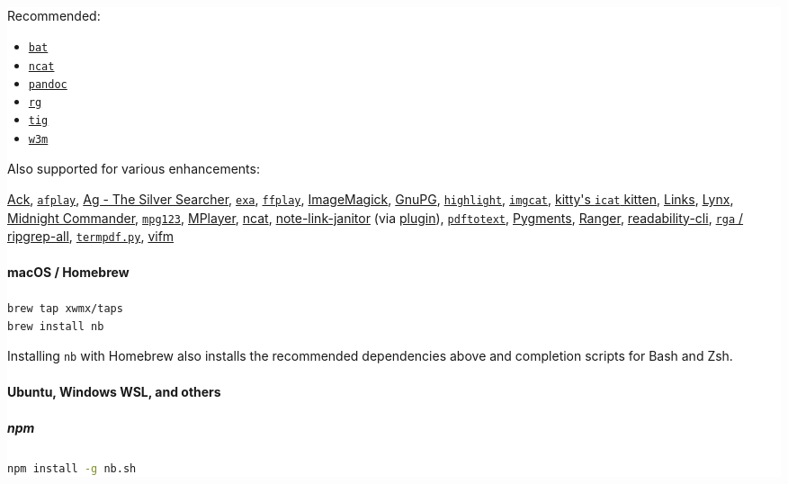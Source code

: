 Recommended:

- [`bat`](https://github.com/sharkdp/bat)
- [`ncat`](https://nmap.org/ncat/)
- [`pandoc`](https://pandoc.org/)
- [`rg`](https://github.com/BurntSushi/ripgrep)
- [`tig`](https://github.com/jonas/tig)
- [`w3m`](https://en.wikipedia.org/wiki/W3m)

Also supported for various enhancements:

[Ack](https://beyondgrep.com/),
[`afplay`](https://ss64.com/osx/afplay.html),
[Ag - The Silver Searcher](https://github.com/ggreer/the_silver_searcher),
[`exa`](https://github.com/ogham/exa),
[`ffplay`](https://ffmpeg.org/ffplay.html),
[ImageMagick](https://imagemagick.org/),
[GnuPG](https://en.wikipedia.org/wiki/GNU_Privacy_Guard),
[`highlight`](http://www.andre-simon.de/doku/highlight/en/highlight.php),
[`imgcat`](https://www.iterm2.com/documentation-images.html),
[kitty's `icat` kitten](https://sw.kovidgoyal.net/kitty/kittens/icat.html),
[Links](https://en.wikipedia.org/wiki/Links_(web_browser)),
[Lynx](https://en.wikipedia.org/wiki/Lynx_(web_browser)),
[Midnight Commander](https://en.wikipedia.org/wiki/Midnight_Commander),
[`mpg123`](https://en.wikipedia.org/wiki/Mpg123),
[MPlayer](https://en.wikipedia.org/wiki/MPlayer),
[ncat](https://nmap.org/ncat/),
[note-link-janitor](https://github.com/andymatuschak/note-link-janitor)
(via [plugin](https://github.com/xwmx/nb/blob/master/plugins/backlink.nb-plugin)),
[`pdftotext`](https://en.wikipedia.org/wiki/Pdftotext),
[Pygments](https://pygments.org/),
[Ranger](https://ranger.github.io/),
[readability-cli](https://gitlab.com/gardenappl/readability-cli),
[`rga` / ripgrep-all](https://github.com/phiresky/ripgrep-all),
[`termpdf.py`](https://github.com/dsanson/termpdf.py),
[vifm](https://vifm.info/)

#### macOS / Homebrew

```bash
brew tap xwmx/taps
brew install nb
```

Installing `nb` with Homebrew also installs
the recommended dependencies above
and completion scripts for Bash and Zsh.

#### Ubuntu, Windows WSL, and others

##### npm

```bash
npm install -g nb.sh
```
